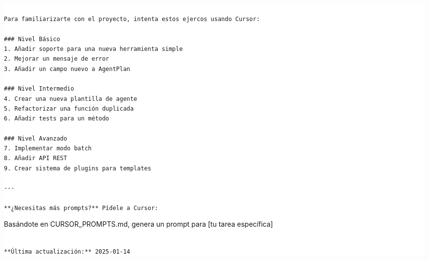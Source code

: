 ```

Para familiarizarte con el proyecto, intenta estos ejercos usando Cursor:

### Nivel Básico
1. Añadir soporte para una nueva herramienta simple
2. Mejorar un mensaje de error
3. Añadir un campo nuevo a AgentPlan

### Nivel Intermedio
4. Crear una nueva plantilla de agente
5. Refactorizar una función duplicada
6. Añadir tests para un método

### Nivel Avanzado
7. Implementar modo batch
8. Añadir API REST
9. Crear sistema de plugins para templates

---

**¿Necesitas más prompts?** Pídele a Cursor:
```
Basándote en CURSOR_PROMPTS.md, genera un prompt para [tu tarea específica]
```

**Última actualización:** 2025-01-14